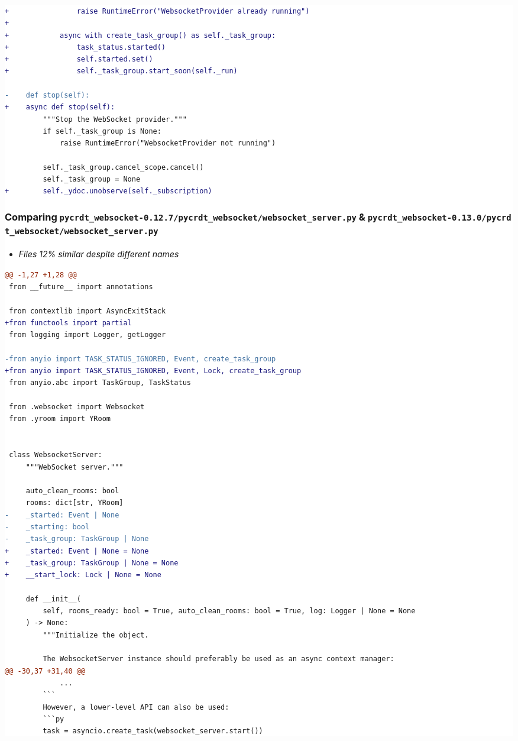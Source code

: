 ```diff
+                raise RuntimeError("WebsocketProvider already running")
+
+            async with create_task_group() as self._task_group:
+                task_status.started()
+                self.started.set()
+                self._task_group.start_soon(self._run)
 
-    def stop(self):
+    async def stop(self):
         """Stop the WebSocket provider."""
         if self._task_group is None:
             raise RuntimeError("WebsocketProvider not running")
 
         self._task_group.cancel_scope.cancel()
         self._task_group = None
+        self._ydoc.unobserve(self._subscription)
```

### Comparing `pycrdt_websocket-0.12.7/pycrdt_websocket/websocket_server.py` & `pycrdt_websocket-0.13.0/pycrdt_websocket/websocket_server.py`

 * *Files 12% similar despite different names*

```diff
@@ -1,27 +1,28 @@
 from __future__ import annotations
 
 from contextlib import AsyncExitStack
+from functools import partial
 from logging import Logger, getLogger
 
-from anyio import TASK_STATUS_IGNORED, Event, create_task_group
+from anyio import TASK_STATUS_IGNORED, Event, Lock, create_task_group
 from anyio.abc import TaskGroup, TaskStatus
 
 from .websocket import Websocket
 from .yroom import YRoom
 
 
 class WebsocketServer:
     """WebSocket server."""
 
     auto_clean_rooms: bool
     rooms: dict[str, YRoom]
-    _started: Event | None
-    _starting: bool
-    _task_group: TaskGroup | None
+    _started: Event | None = None
+    _task_group: TaskGroup | None = None
+    __start_lock: Lock | None = None
 
     def __init__(
         self, rooms_ready: bool = True, auto_clean_rooms: bool = True, log: Logger | None = None
     ) -> None:
         """Initialize the object.
 
         The WebsocketServer instance should preferably be used as an async context manager:
@@ -30,37 +31,40 @@
             ...
         ```
         However, a lower-level API can also be used:
         ```py
         task = asyncio.create_task(websocket_server.start())
```